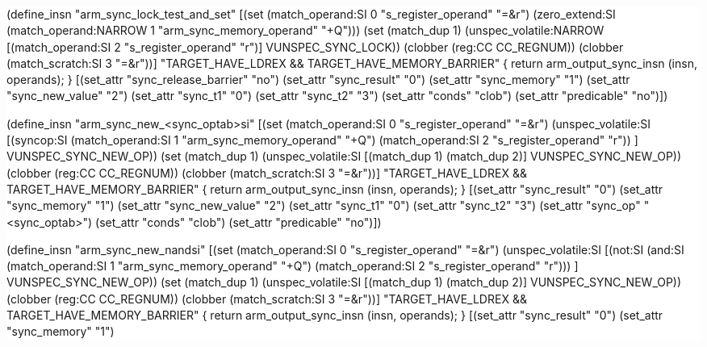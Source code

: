 (define_insn "arm_sync_lock_test_and_set<mode>"
  [(set (match_operand:SI 0 "s_register_operand" "=&r")
        (zero_extend:SI (match_operand:NARROW 1 "arm_sync_memory_operand" "+Q")))
   (set (match_dup 1)
        (unspec_volatile:NARROW [(match_operand:SI 2 "s_register_operand" "r")]
	                        VUNSPEC_SYNC_LOCK))
   (clobber (reg:CC CC_REGNUM))
   (clobber (match_scratch:SI 3 "=&r"))]
  "TARGET_HAVE_LDREX && TARGET_HAVE_MEMORY_BARRIER"
  {
    return arm_output_sync_insn (insn, operands);
  } 
  [(set_attr "sync_release_barrier" "no")
   (set_attr "sync_result"          "0")
   (set_attr "sync_memory"          "1")
   (set_attr "sync_new_value"       "2")
   (set_attr "sync_t1"              "0")
   (set_attr "sync_t2"              "3")
   (set_attr "conds" "clob")
   (set_attr "predicable" "no")])

(define_insn "arm_sync_new_<sync_optab>si"
  [(set (match_operand:SI 0 "s_register_operand" "=&r")
        (unspec_volatile:SI [(syncop:SI
                               (match_operand:SI 1 "arm_sync_memory_operand" "+Q")
                               (match_operand:SI 2 "s_register_operand" "r"))
	                    ]
	                    VUNSPEC_SYNC_NEW_OP))
   (set (match_dup 1)
        (unspec_volatile:SI [(match_dup 1) (match_dup 2)]
	                    VUNSPEC_SYNC_NEW_OP))
   (clobber (reg:CC CC_REGNUM))
   (clobber (match_scratch:SI 3 "=&r"))]
  "TARGET_HAVE_LDREX && TARGET_HAVE_MEMORY_BARRIER"
  {
    return arm_output_sync_insn (insn, operands);
  } 
  [(set_attr "sync_result"          "0")
   (set_attr "sync_memory"          "1")
   (set_attr "sync_new_value"       "2")
   (set_attr "sync_t1"              "0")
   (set_attr "sync_t2"              "3")
   (set_attr "sync_op"              "<sync_optab>")
   (set_attr "conds" "clob")
   (set_attr "predicable" "no")])

(define_insn "arm_sync_new_nandsi"
  [(set (match_operand:SI 0 "s_register_operand" "=&r")
        (unspec_volatile:SI [(not:SI (and:SI
                               (match_operand:SI 1 "arm_sync_memory_operand" "+Q")
                               (match_operand:SI 2 "s_register_operand" "r")))
	                    ]
	                    VUNSPEC_SYNC_NEW_OP))
   (set (match_dup 1)
        (unspec_volatile:SI [(match_dup 1) (match_dup 2)]
	                    VUNSPEC_SYNC_NEW_OP))
   (clobber (reg:CC CC_REGNUM))
   (clobber (match_scratch:SI 3 "=&r"))]
  "TARGET_HAVE_LDREX && TARGET_HAVE_MEMORY_BARRIER"
  {
    return arm_output_sync_insn (insn, operands);
  } 
  [(set_attr "sync_result"          "0")
   (set_attr "sync_memory"          "1")